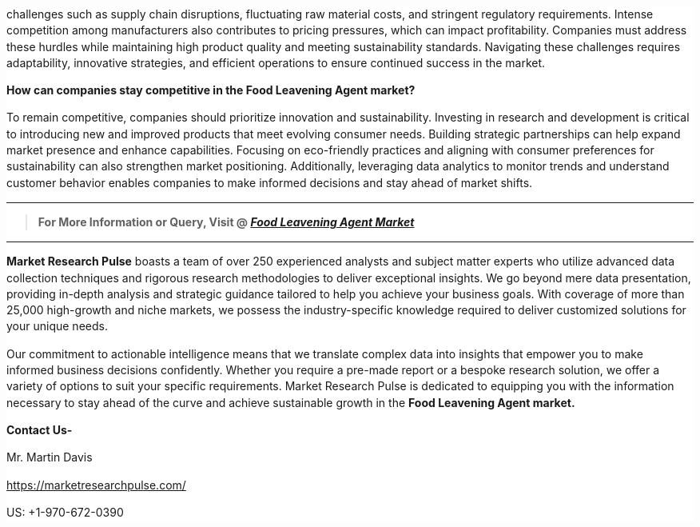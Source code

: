 challenges such as supply chain disruptions, fluctuating raw material costs, and stringent regulatory requirements. Intense competition among manufacturers also contributes to pricing pressures, which can impact profitability. Companies must address these hurdles while maintaining high product quality and meeting sustainability standards. Navigating these challenges requires adaptability, innovative strategies, and efficient operations to ensure continued success in the market.</p><p><strong>How can companies stay competitive in the Food Leavening Agent market?</strong></p><p>To remain competitive, companies should prioritize innovation and sustainability. Investing in research and development is critical to introducing new and improved products that meet evolving consumer needs. Building strategic partnerships can help expand market presence and enhance capabilities. Focusing on eco-friendly practices and aligning with consumer preferences for sustainability can also strengthen market positioning. Additionally, leveraging data analytics to monitor trends and understand customer behavior enables companies to make informed decisions and stay ahead of market shifts.</p><hr /><blockquote><p><strong>For More Information or Query, Visit @&nbsp;<em><a href="https://marketresearchpulse.com/report/134745/food-leavening-agent-market?utm_source=Linkedin&utm_medium=023">Food Leavening Agent Market</a></em></strong></p></blockquote><hr /><p><strong>Market Research Pulse</strong> boasts a team of over 250 experienced analysts and subject matter experts who utilize advanced data collection techniques and rigorous research methodologies to deliver exceptional insights. We go beyond mere data presentation, providing in-depth analysis and strategic guidance tailored to help you achieve your business goals. With coverage of more than 25,000 high-growth and niche markets, we possess the industry-specific knowledge required to deliver customized solutions for your unique needs.</p><p>Our commitment to actionable intelligence means that we translate complex data into insights that empower you to make informed business decisions confidently. Whether you require a pre-made report or a bespoke research solution, we offer a variety of options to suit your specific requirements. Market Research Pulse is dedicated to equipping you with the information necessary to stay ahead of the curve and achieve sustainable growth in the <strong>Food Leavening Agent market.</strong></p><p><strong>Contact Us-</strong></p><p>Mr. Martin Davis</p><p>https://marketresearchpulse.com/</p><p>US: +1-970-672-0390</p>
